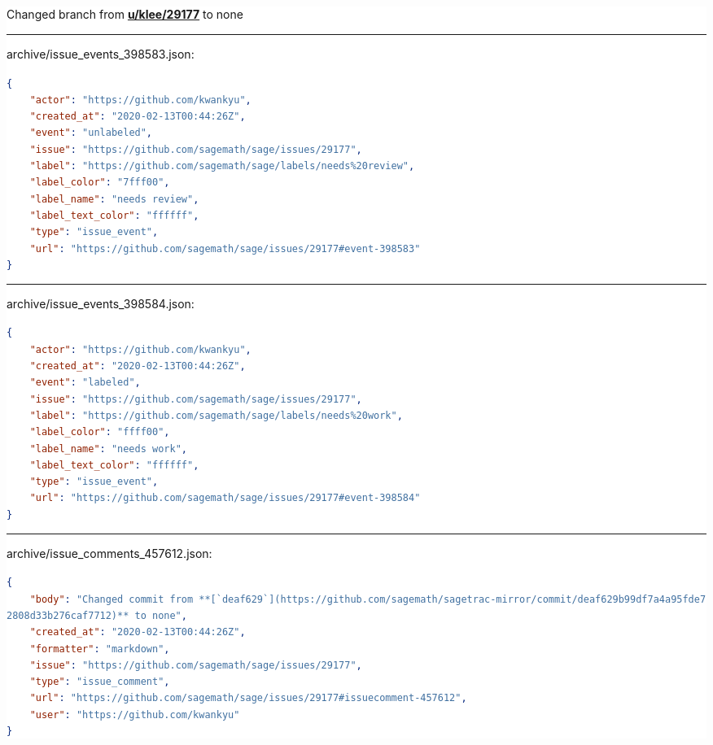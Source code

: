 Changed branch from **[u/klee/29177](https://github.com/sagemath/sagetrac-mirror/tree/u/klee/29177)** to none



---

archive/issue_events_398583.json:
```json
{
    "actor": "https://github.com/kwankyu",
    "created_at": "2020-02-13T00:44:26Z",
    "event": "unlabeled",
    "issue": "https://github.com/sagemath/sage/issues/29177",
    "label": "https://github.com/sagemath/sage/labels/needs%20review",
    "label_color": "7fff00",
    "label_name": "needs review",
    "label_text_color": "ffffff",
    "type": "issue_event",
    "url": "https://github.com/sagemath/sage/issues/29177#event-398583"
}
```



---

archive/issue_events_398584.json:
```json
{
    "actor": "https://github.com/kwankyu",
    "created_at": "2020-02-13T00:44:26Z",
    "event": "labeled",
    "issue": "https://github.com/sagemath/sage/issues/29177",
    "label": "https://github.com/sagemath/sage/labels/needs%20work",
    "label_color": "ffff00",
    "label_name": "needs work",
    "label_text_color": "ffffff",
    "type": "issue_event",
    "url": "https://github.com/sagemath/sage/issues/29177#event-398584"
}
```



---

archive/issue_comments_457612.json:
```json
{
    "body": "Changed commit from **[`deaf629`](https://github.com/sagemath/sagetrac-mirror/commit/deaf629b99df7a4a95fde72808d33b276caf7712)** to none",
    "created_at": "2020-02-13T00:44:26Z",
    "formatter": "markdown",
    "issue": "https://github.com/sagemath/sage/issues/29177",
    "type": "issue_comment",
    "url": "https://github.com/sagemath/sage/issues/29177#issuecomment-457612",
    "user": "https://github.com/kwankyu"
}
```
